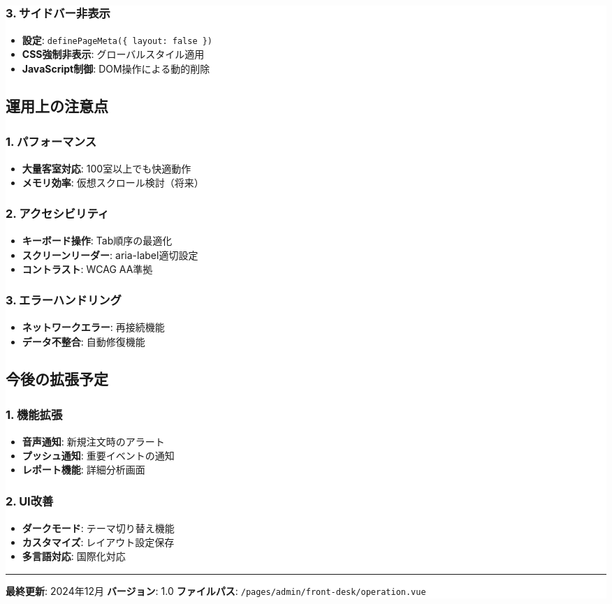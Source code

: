 ### 3. サイドバー非表示
- **設定**: `definePageMeta({ layout: false })`
- **CSS強制非表示**: グローバルスタイル適用
- **JavaScript制御**: DOM操作による動的削除

## 運用上の注意点

### 1. パフォーマンス
- **大量客室対応**: 100室以上でも快適動作
- **メモリ効率**: 仮想スクロール検討（将来）

### 2. アクセシビリティ
- **キーボード操作**: Tab順序の最適化
- **スクリーンリーダー**: aria-label適切設定
- **コントラスト**: WCAG AA準拠

### 3. エラーハンドリング
- **ネットワークエラー**: 再接続機能
- **データ不整合**: 自動修復機能

## 今後の拡張予定

### 1. 機能拡張
- **音声通知**: 新規注文時のアラート
- **プッシュ通知**: 重要イベントの通知
- **レポート機能**: 詳細分析画面

### 2. UI改善
- **ダークモード**: テーマ切り替え機能
- **カスタマイズ**: レイアウト設定保存
- **多言語対応**: 国際化対応

---

**最終更新**: 2024年12月
**バージョン**: 1.0
**ファイルパス**: `/pages/admin/front-desk/operation.vue` 